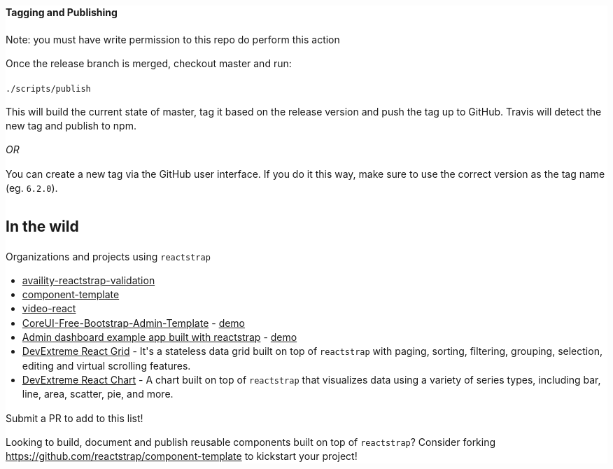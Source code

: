 #### Tagging and Publishing

Note: you must have write permission to this repo do perform this action

Once the release branch is merged, checkout master and run:

```bash
./scripts/publish
```

This will build the current state of master, tag it based on the release version and push the tag up to GitHub. Travis will detect the new tag and publish to npm.

_OR_

You can create a new tag via the GitHub user interface. If you do it this way, make sure to use the correct version as the tag name (eg. `6.2.0`).

## In the wild

Organizations and projects using `reactstrap`

- [availity-reactstrap-validation](https://availity.github.io/availity-reactstrap-validation/)
- [component-template](https://reactstrap.github.io/component-template/)
- [video-react](https://video-react.github.io/)
- [CoreUI-Free-Bootstrap-Admin-Template](https://github.com/mrholek/CoreUI-Free-Bootstrap-Admin-Template) - [demo](http://coreui.io/demo/React_Demo/#/)
- [Admin dashboard example app built with reactstrap](https://github.com/reduction-admin/react-reduction) - [demo](https://reduction-admin.firebaseapp.com/)
- [DevExtreme React Grid](https://devexpress.github.io/devextreme-reactive/react/grid/) - It's a stateless data grid built on top of `reactstrap` with paging, sorting, filtering, grouping, selection, editing and virtual scrolling features.
- [DevExtreme React Chart](https://devexpress.github.io/devextreme-reactive/react/chart/) - A chart built on top of `reactstrap` that visualizes data using a variety of series types, including bar, line, area, scatter, pie, and more.

Submit a PR to add to this list!

Looking to build, document and publish reusable components built on top of `reactstrap`? Consider forking https://github.com/reactstrap/component-template to kickstart your project!
